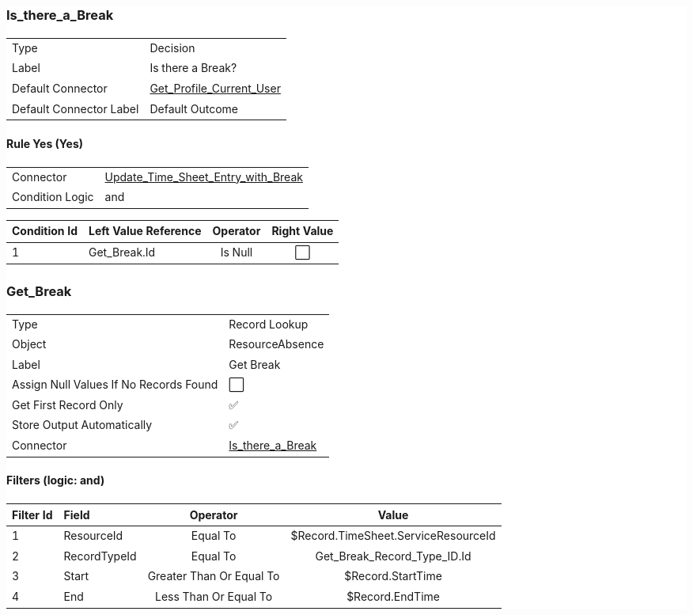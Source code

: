


### Is_there_a_Break

|||
|:---|:---|
|Type|Decision|
|Label|Is there a Break?|
|Default Connector|[Get_Profile_Current_User](#get_profile_current_user)|
|Default Connector Label|Default Outcome|


#### Rule Yes (Yes)

|||
|:---|:---|
|Connector|[Update_Time_Sheet_Entry_with_Break](#update_time_sheet_entry_with_break)|
|Condition Logic|and|




|Condition Id|Left Value Reference|Operator|Right Value|
|:-- |:-- |:--:|:--: |
|1|Get_Break.Id| Is Null|⬜|




### Get_Break

|||
|:---|:---|
|Type|Record Lookup|
|Object|ResourceAbsence|
|Label|Get Break|
|Assign Null Values If No Records Found|⬜|
|Get First Record Only|✅|
|Store Output Automatically|✅|
|Connector|[Is_there_a_Break](#is_there_a_break)|


#### Filters (logic: **and**)

|Filter Id|Field|Operator|Value|
|:-- |:-- |:--:|:--: |
|1|ResourceId| Equal To|$Record.TimeSheet.ServiceResourceId|
|2|RecordTypeId| Equal To|Get_Break_Record_Type_ID.Id|
|3|Start| Greater Than Or Equal To|$Record.StartTime|
|4|End| Less Than Or Equal To|$Record.EndTime|
